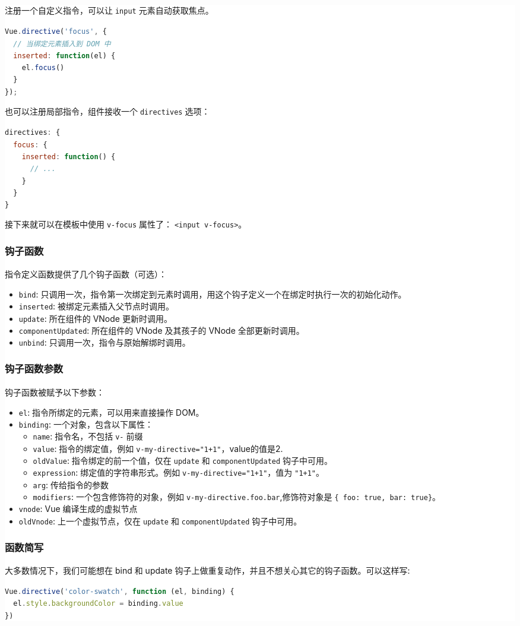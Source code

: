 注册一个自定义指令，可以让 `input` 元素自动获取焦点。    

```js
Vue.directive('focus', {
  // 当绑定元素插入到 DOM 中
  inserted: function(el) {
    el.focus()
  }
});
```    

也可以注册局部指令，组件接收一个 `directives` 选项：   

```js
directives: {
  focus: {
    inserted: function() {
      // ...
    }
  }
}
```   

接下来就可以在模板中使用 `v-focus` 属性了： `<input v-focus>`。    

### 钩子函数

指令定义函数提供了几个钩子函数（可选）：    

+ `bind`: 只调用一次，指令第一次绑定到元素时调用，用这个钩子定义一个在绑定时执行一次的初始化动作。
+ `inserted`: 被绑定元素插入父节点时调用。
+ `update`: 所在组件的 VNode 更新时调用。
+ `componentUpdated`: 所在组件的 VNode 及其孩子的 VNode 全部更新时调用。
+ `unbind`: 只调用一次，指令与原始解绑时调用。    

### 钩子函数参数

钩子函数被赋予以下参数：   

+ `el`: 指令所绑定的元素，可以用来直接操作 DOM。
+ `binding`: 一个对象，包含以下属性：   
  - `name`: 指令名，不包括 `v-` 前缀
  - `value`: 指令的绑定值，例如 `v-my-directive="1+1"`，value的值是2.
  - `oldValue`: 指令绑定的前一个值，仅在 `update` 和 `componentUpdated` 钩子中可用。
  - `expression`: 绑定值的字符串形式。例如 `v-my-directive="1+1"`，值为 `"1+1"`。
  - `arg`: 传给指令的参数
  - `modifiers`: 一个包含修饰符的对象，例如 `v-my-directive.foo.bar`,修饰符对象是 `{ foo: true, bar: true}`。    
+ `vnode`: Vue 编译生成的虚拟节点
+ `oldVnode`: 上一个虚拟节点，仅在 `update` 和 `componentUpdated` 钩子中可用。    

### 函数简写

大多数情况下，我们可能想在 bind 和 update 钩子上做重复动作，并且不想关心其它的钩子函数。可以这样写:   

```js
Vue.directive('color-swatch', function (el, binding) {
  el.style.backgroundColor = binding.value
})
```   
